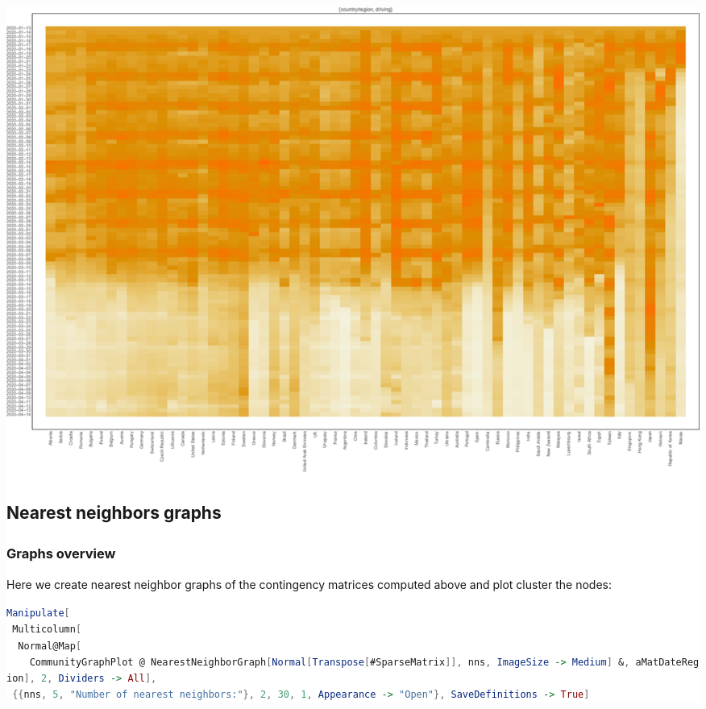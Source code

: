 ![01d6cwrvr7zps](./Diagrams/Apple-mobility-trends-data-visualization/01d6cwrvr7zps.png)

## Nearest neighbors graphs

### Graphs overview

Here we create nearest neighbor graphs of the contingency matrices computed above and plot cluster the nodes:

```mathematica
Manipulate[
 Multicolumn[
  Normal@Map[
    CommunityGraphPlot @ NearestNeighborGraph[Normal[Transpose[#SparseMatrix]], nns, ImageSize -> Medium] &, aMatDateRegion], 2, Dividers -> All],
 {{nns, 5, "Number of nearest neighbors:"}, 2, 30, 1, Appearance -> "Open"}, SaveDefinitions -> True]
```
